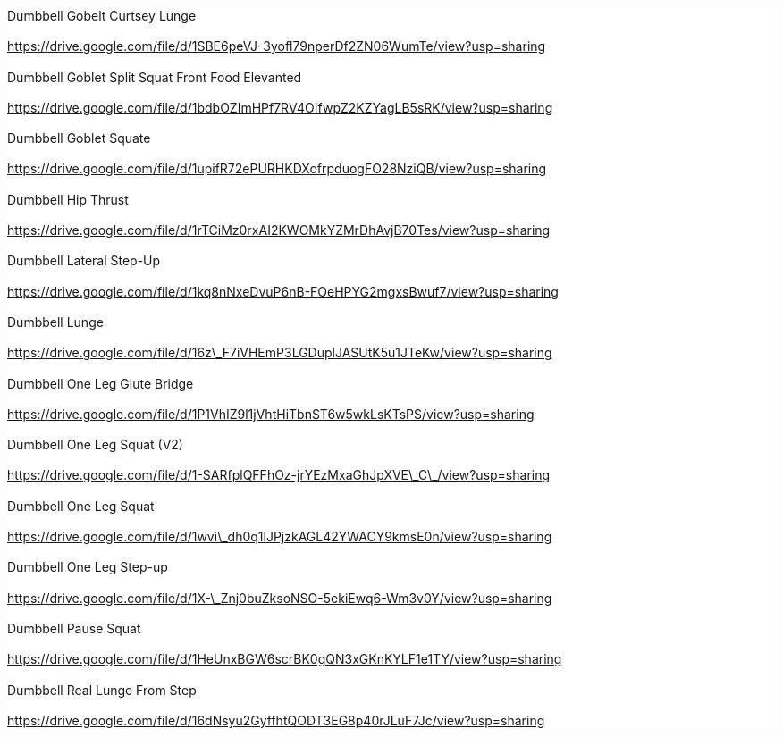 

Dumbbell Gobelt Curtsey Lunge

https://drive.google.com/file/d/1SBE6peVJ-3yofl79nperDf2ZN06WumTe/view?usp=sharing



Dumbbell Goblet Split Squat Front Food Elevanted

https://drive.google.com/file/d/1bdbOZImHPf7RV4OIfwpZ2KZYagLB5sRK/view?usp=sharing



Dumbbell Goblet Squate

https://drive.google.com/file/d/1upifR72ePURHKDXofrpduogFO28NziQB/view?usp=sharing



Dumbbell Hip Thrust

https://drive.google.com/file/d/1rTCiMz0rxAI2KWOMkYZMrDhAvjB70Tes/view?usp=sharing



Dumbbell Lateral Step-Up

https://drive.google.com/file/d/1kq8nNxeDvuP6nB-FOeHPYG2mgxsBwuf7/view?usp=sharing



Dumbbell Lunge

https://drive.google.com/file/d/16z\_F7iVHEmP3LGDuplJASUtK5u1JTeKw/view?usp=sharing



Dumbbell One Leg Glute Bridge

https://drive.google.com/file/d/1P1VhIZ9l1jVhtHiTbnST6w5wkLsKTsPS/view?usp=sharing



Dumbbell One Leg Squat (V2)

https://drive.google.com/file/d/1-SARfplQFFhOz-jrYEzMxaGhJpXVE\_C\_/view?usp=sharing



Dumbbell One Leg Squat

https://drive.google.com/file/d/1wvi\_dh0q1lJPjzkAGL42YWACY9kmsE0n/view?usp=sharing



Dumbbell One Leg Step-up

https://drive.google.com/file/d/1X-\_Znj0buZksoNSO-5ekiEwq6-Wm3v0Y/view?usp=sharing



Dumbbell Pause Squat

https://drive.google.com/file/d/1HeUnxBGW6scrBK0gQN3xGKnKYLF1e1TY/view?usp=sharing



Dumbbell Real Lunge From Step

https://drive.google.com/file/d/16dNsyu2GyffhtQODT3EG8p40rJLuF7Jc/view?usp=sharing

